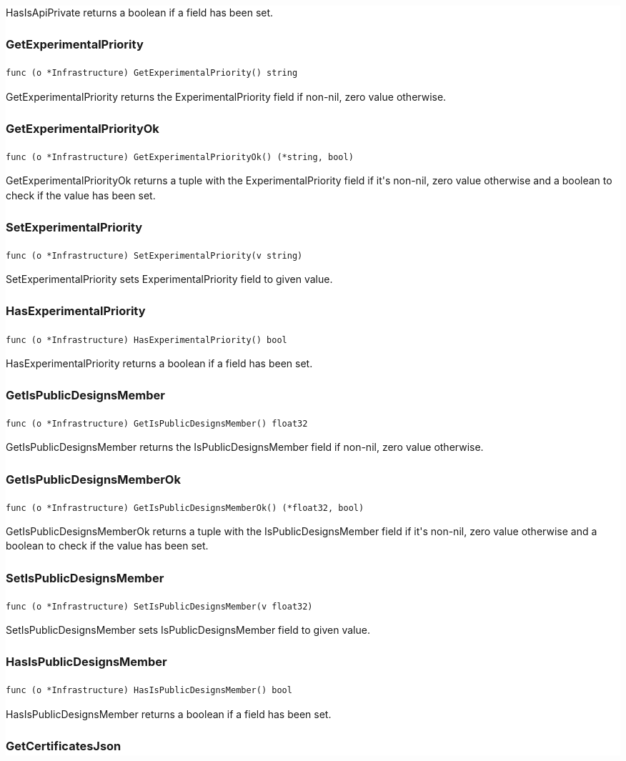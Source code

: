 HasIsApiPrivate returns a boolean if a field has been set.

### GetExperimentalPriority

`func (o *Infrastructure) GetExperimentalPriority() string`

GetExperimentalPriority returns the ExperimentalPriority field if non-nil, zero value otherwise.

### GetExperimentalPriorityOk

`func (o *Infrastructure) GetExperimentalPriorityOk() (*string, bool)`

GetExperimentalPriorityOk returns a tuple with the ExperimentalPriority field if it's non-nil, zero value otherwise
and a boolean to check if the value has been set.

### SetExperimentalPriority

`func (o *Infrastructure) SetExperimentalPriority(v string)`

SetExperimentalPriority sets ExperimentalPriority field to given value.

### HasExperimentalPriority

`func (o *Infrastructure) HasExperimentalPriority() bool`

HasExperimentalPriority returns a boolean if a field has been set.

### GetIsPublicDesignsMember

`func (o *Infrastructure) GetIsPublicDesignsMember() float32`

GetIsPublicDesignsMember returns the IsPublicDesignsMember field if non-nil, zero value otherwise.

### GetIsPublicDesignsMemberOk

`func (o *Infrastructure) GetIsPublicDesignsMemberOk() (*float32, bool)`

GetIsPublicDesignsMemberOk returns a tuple with the IsPublicDesignsMember field if it's non-nil, zero value otherwise
and a boolean to check if the value has been set.

### SetIsPublicDesignsMember

`func (o *Infrastructure) SetIsPublicDesignsMember(v float32)`

SetIsPublicDesignsMember sets IsPublicDesignsMember field to given value.

### HasIsPublicDesignsMember

`func (o *Infrastructure) HasIsPublicDesignsMember() bool`

HasIsPublicDesignsMember returns a boolean if a field has been set.

### GetCertificatesJson
